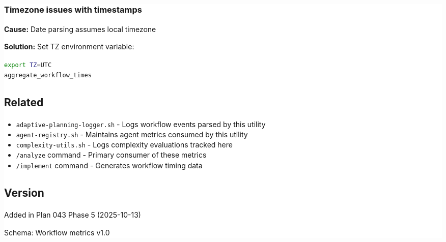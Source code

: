 ### Timezone issues with timestamps

**Cause:** Date parsing assumes local timezone

**Solution:** Set TZ environment variable:
```bash
export TZ=UTC
aggregate_workflow_times
```

## Related

- `adaptive-planning-logger.sh` - Logs workflow events parsed by this utility
- `agent-registry.sh` - Maintains agent metrics consumed by this utility
- `complexity-utils.sh` - Logs complexity evaluations tracked here
- `/analyze` command - Primary consumer of these metrics
- `/implement` command - Generates workflow timing data

## Version

Added in Plan 043 Phase 5 (2025-10-13)

Schema: Workflow metrics v1.0
